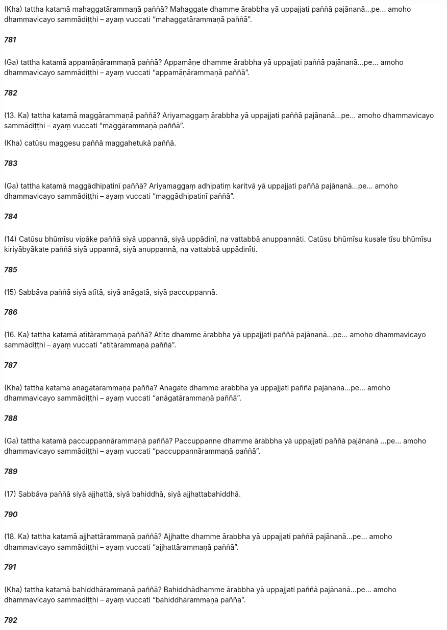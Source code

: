(Kha) tattha katamā mahaggatārammaṇā paññā? Mahaggate dhamme ārabbha yā uppajjati paññā pajānanā…pe… amoho dhammavicayo sammādiṭṭhi – ayaṃ vuccati “mahaggatārammaṇā paññā”.

##### 781

(Ga) tattha katamā appamāṇārammaṇā paññā? Appamāṇe dhamme ārabbha yā uppajjati paññā pajānanā…pe… amoho dhammavicayo sammādiṭṭhi – ayaṃ vuccati “appamāṇārammaṇā paññā”.

##### 782

(13. Ka) tattha katamā maggārammaṇā paññā? Ariyamaggaṃ ārabbha yā uppajjati paññā pajānanā…pe… amoho dhammavicayo sammādiṭṭhi – ayaṃ vuccati “maggārammaṇā paññā”.

(Kha) catūsu maggesu paññā maggahetukā paññā.

##### 783

(Ga) tattha katamā maggādhipatinī paññā? Ariyamaggaṃ adhipatiṃ karitvā yā uppajjati paññā pajānanā…pe… amoho dhammavicayo sammādiṭṭhi – ayaṃ vuccati “maggādhipatinī paññā”.

##### 784

(14) Catūsu bhūmīsu vipāke paññā siyā uppannā, siyā uppādinī, na vattabbā anuppannāti. Catūsu bhūmīsu kusale tīsu bhūmīsu kiriyābyākate paññā siyā uppannā, siyā anuppannā, na vattabbā uppādinīti.

##### 785

(15) Sabbāva paññā siyā atītā, siyā anāgatā, siyā paccuppannā.

##### 786

(16. Ka) tattha katamā atītārammaṇā paññā? Atīte dhamme ārabbha yā uppajjati paññā pajānanā…pe… amoho dhammavicayo sammādiṭṭhi – ayaṃ vuccati “atītārammaṇā paññā”.

##### 787

(Kha) tattha katamā anāgatārammaṇā paññā? Anāgate dhamme ārabbha yā uppajjati paññā pajānanā…pe… amoho dhammavicayo sammādiṭṭhi – ayaṃ vuccati “anāgatārammaṇā paññā”.

##### 788

(Ga) tattha katamā paccuppannārammaṇā paññā? Paccuppanne dhamme ārabbha yā uppajjati paññā pajānanā …pe… amoho dhammavicayo sammādiṭṭhi – ayaṃ vuccati “paccuppannārammaṇā paññā”.

##### 789

(17) Sabbāva paññā siyā ajjhattā, siyā bahiddhā, siyā ajjhattabahiddhā.

##### 790

(18. Ka) tattha katamā ajjhattārammaṇā paññā? Ajjhatte dhamme ārabbha yā uppajjati paññā pajānanā…pe… amoho dhammavicayo sammādiṭṭhi – ayaṃ vuccati “ajjhattārammaṇā paññā”.

##### 791

(Kha) tattha katamā bahiddhārammaṇā paññā? Bahiddhādhamme ārabbha yā uppajjati paññā pajānanā…pe… amoho dhammavicayo sammādiṭṭhi – ayaṃ vuccati “bahiddhārammaṇā paññā”.

##### 792
